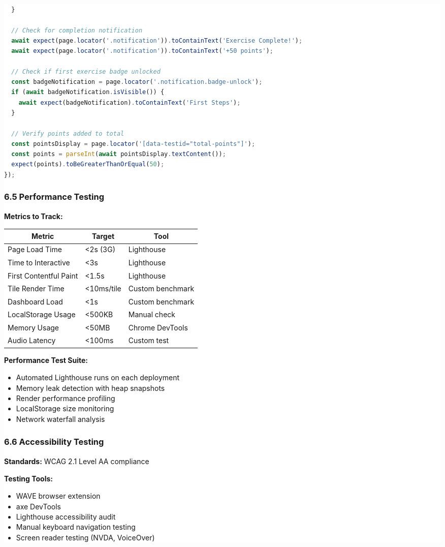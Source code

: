 ```javascript
  }

  // Check for completion notification
  await expect(page.locator('.notification')).toContainText('Exercise Complete!');
  await expect(page.locator('.notification')).toContainText('+50 points');

  // Check if first exercise badge unlocked
  const badgeNotification = page.locator('.notification.badge-unlock');
  if (await badgeNotification.isVisible()) {
    await expect(badgeNotification).toContainText('First Steps');
  }

  // Verify points added to total
  const pointsDisplay = page.locator('[data-testid="total-points"]');
  const points = parseInt(await pointsDisplay.textContent());
  expect(points).toBeGreaterThanOrEqual(50);
});
```

### 6.5 Performance Testing

**Metrics to Track:**

| Metric | Target | Tool |
|--------|--------|------|
| Page Load Time | <2s (3G) | Lighthouse |
| Time to Interactive | <3s | Lighthouse |
| First Contentful Paint | <1.5s | Lighthouse |
| Tile Render Time | <10ms/tile | Custom benchmark |
| Dashboard Load | <1s | Custom benchmark |
| LocalStorage Usage | <500KB | Manual check |
| Memory Usage | <50MB | Chrome DevTools |
| Audio Latency | <100ms | Custom test |

**Performance Test Suite:**
- Automated Lighthouse runs on each deployment
- Memory leak detection with heap snapshots
- Render performance profiling
- LocalStorage size monitoring
- Network waterfall analysis

### 6.6 Accessibility Testing

**Standards:** WCAG 2.1 Level AA compliance

**Testing Tools:**
- WAVE browser extension
- axe DevTools
- Lighthouse accessibility audit
- Manual keyboard navigation testing
- Screen reader testing (NVDA, VoiceOver)
